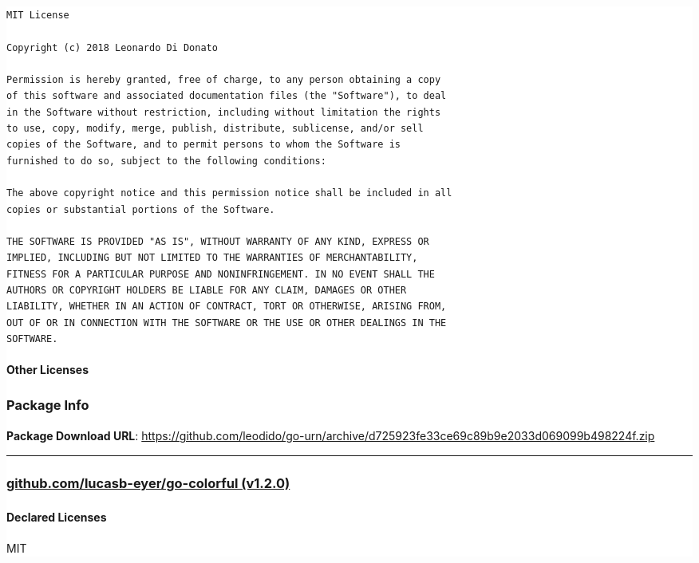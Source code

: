 
```
MIT License

Copyright (c) 2018 Leonardo Di Donato

Permission is hereby granted, free of charge, to any person obtaining a copy
of this software and associated documentation files (the "Software"), to deal
in the Software without restriction, including without limitation the rights
to use, copy, modify, merge, publish, distribute, sublicense, and/or sell
copies of the Software, and to permit persons to whom the Software is
furnished to do so, subject to the following conditions:

The above copyright notice and this permission notice shall be included in all
copies or substantial portions of the Software.

THE SOFTWARE IS PROVIDED "AS IS", WITHOUT WARRANTY OF ANY KIND, EXPRESS OR
IMPLIED, INCLUDING BUT NOT LIMITED TO THE WARRANTIES OF MERCHANTABILITY,
FITNESS FOR A PARTICULAR PURPOSE AND NONINFRINGEMENT. IN NO EVENT SHALL THE
AUTHORS OR COPYRIGHT HOLDERS BE LIABLE FOR ANY CLAIM, DAMAGES OR OTHER
LIABILITY, WHETHER IN AN ACTION OF CONTRACT, TORT OR OTHERWISE, ARISING FROM,
OUT OF OR IN CONNECTION WITH THE SOFTWARE OR THE USE OR OTHER DEALINGS IN THE
SOFTWARE.

```






#### Other Licenses







### Package Info





**Package Download URL**: https://github.com/leodido/go-urn/archive/d725923fe33ce69c89b9e2033d069099b498224f.zip





---

### [github.com/lucasb-eyer/go-colorful (v1.2.0)](https://proxy.golang.org/github.com/lucasb-eyer/go-colorful/@v/v1.2.0.zip)


#### Declared Licenses
MIT
